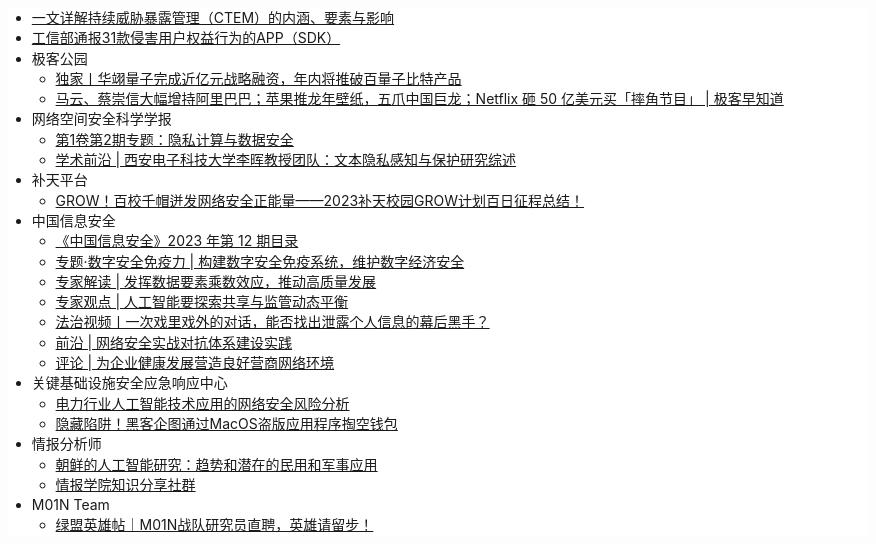   - [一文详解持续威胁暴露管理（CTEM）的内涵、要素与影响](https://mp.weixin.qq.com/s?__biz=MjM5Njc3NjM4MA==&mid=2651127551&idx=1&sn=f8fcff322fe4dfb43c40d2ce8402f820&chksm=bd144e2c8a63c73ac7c1663e492e760ad97abdc2f89e8c351e50cef8272fe85c33872d86507c&scene=58&subscene=0#rd)
  - [工信部通报31款侵害用户权益行为的APP（SDK）](https://mp.weixin.qq.com/s?__biz=MjM5Njc3NjM4MA==&mid=2651127551&idx=2&sn=10f8362d0ebe894f11ca0c5626ed0588&chksm=bd144e2c8a63c73a244bae997239c707819592c874a7f1bcc43990a6c498ac719543a96d7d37&scene=58&subscene=0#rd)
- 极客公园
  - [独家丨华翊量子完成近亿元战略融资，年内将推破百量子比特产品](https://mp.weixin.qq.com/s?__biz=MTMwNDMwODQ0MQ==&mid=2653031919&idx=1&sn=d44ff5c167127aa728b52773c3310276&chksm=7e5770594920f94fd3d92f0e1b36fbed7a344d5ff16955689f213cc6a3a6576dd8067bf6ebf8&scene=58&subscene=0#rd)
  - [马云、蔡崇信大幅增持阿里巴巴；苹果推龙年壁纸，五爪中国巨龙；Netflix 砸 50 亿美元买「摔角节目」 | 极客早知道](https://mp.weixin.qq.com/s?__biz=MTMwNDMwODQ0MQ==&mid=2653031908&idx=1&sn=9704151bc7e56a435925036b1c1e1106&chksm=7e5770524920f944b773fbbf9f6f92e8de4d89c76dfeb02f72490bb4c113b44ad3911aa83095&scene=58&subscene=0#rd)
- 网络空间安全科学学报
  - [第1卷第2期专题：隐私计算与数据安全](https://mp.weixin.qq.com/s?__biz=MzI0NjU2NDMwNQ==&mid=2247497407&idx=1&sn=71f522353945109ef8d419891e025910&chksm=e9bfe201dec86b17e38a2dc0be084a67c3bb693e93a57edf078ae9a095e44287a67c08726825&scene=58&subscene=0#rd)
  - [学术前沿 | 西安电子科技大学李晖教授团队：文本隐私感知与保护研究综述](https://mp.weixin.qq.com/s?__biz=MzI0NjU2NDMwNQ==&mid=2247497407&idx=2&sn=1814b20e22dd26dcc8e73e96a9914ee5&chksm=e9bfe201dec86b177b964b7337049f2eb9056e724dac6bb357a0c778f51d28516d1ef5d1f68d&scene=58&subscene=0#rd)
- 补天平台
  - [GROW！百校千帽迸发网络安全正能量——2023补天校园GROW计划百日征程总结！](https://mp.weixin.qq.com/s?__biz=MzI2NzY5MDI3NQ==&mid=2247502815&idx=1&sn=cf9351ee8f71b02083d2f33290d45c19&chksm=eaf98393dd8e0a85735911045eaf1927b6e401b4d6e82c56a08ccb13707604e1e5b4ad21e4cf&scene=58&subscene=0#rd)
- 中国信息安全
  - [《中国信息安全》2023 年第 12 期目录](https://mp.weixin.qq.com/s?__biz=MzA5MzE5MDAzOA==&mid=2664203864&idx=1&sn=214b103a4b75b73080b45834dadeed3e&chksm=8b5984a1bc2e0db75d8684e8b29b17f713e3f3ac6719c3aaec289c6a9267973d2b1ec9f4825b&scene=58&subscene=0#rd)
  - [专题·数字安全免疫力 | 构建数字安全免疫系统，维护数字经济安全](https://mp.weixin.qq.com/s?__biz=MzA5MzE5MDAzOA==&mid=2664203864&idx=2&sn=b781ff9b6bd3ebd37dfec2d7920d3069&chksm=8b5984a1bc2e0db7ed87a66887cbeefdf507a3beaf01e5639b0d28e1cdaff1bf69964bb7e6a4&scene=58&subscene=0#rd)
  - [专家解读 | 发挥数据要素乘数效应，推动高质量发展](https://mp.weixin.qq.com/s?__biz=MzA5MzE5MDAzOA==&mid=2664203864&idx=3&sn=8351b428d6b5fbf2ab664b1f4662d333&chksm=8b5984a1bc2e0db7ac5322294615c8a9f183469b93574a6c49ac260dfb5ddf304dcfc7b09979&scene=58&subscene=0#rd)
  - [专家观点 | 人工智能要探索共享与监管动态平衡](https://mp.weixin.qq.com/s?__biz=MzA5MzE5MDAzOA==&mid=2664203864&idx=4&sn=8a8451e2df5207ca3af1b2b7380f0681&chksm=8b5984a1bc2e0db778506d559bae01d8fb2f2b60e99156f021f0d820e9646304a02448f2ae07&scene=58&subscene=0#rd)
  - [法治视频丨一次戏里戏外的对话，能否找出泄露个人信息的幕后黑手？](https://mp.weixin.qq.com/s?__biz=MzA5MzE5MDAzOA==&mid=2664203864&idx=5&sn=4d79739b1a2b24378301e1568c91447d&chksm=8b5984a1bc2e0db70c11559dfef097a1e5afa40ffb6fd53a7caa5fbed9f78b10db5b1c453a21&scene=58&subscene=0#rd)
  - [前沿 | 网络安全实战对抗体系建设实践](https://mp.weixin.qq.com/s?__biz=MzA5MzE5MDAzOA==&mid=2664203864&idx=6&sn=aecdadf96d32faea323ec2f8b51a3288&chksm=8b5984a1bc2e0db7222f9ed036e90470418b28e78ef1f0c5f8cecdd051dae68770f19cbae473&scene=58&subscene=0#rd)
  - [评论 | 为企业健康发展营造良好营商网络环境](https://mp.weixin.qq.com/s?__biz=MzA5MzE5MDAzOA==&mid=2664203864&idx=7&sn=30f073eec98fbc54776889a6f67e984e&chksm=8b5984a1bc2e0db7e3f442a31931d17564ce27e0876c73a0fff4f8c8dc762e5e80bc16fa9c4d&scene=58&subscene=0#rd)
- 关键基础设施安全应急响应中心
  - [电力行业人工智能技术应用的网络安全风险分析](https://mp.weixin.qq.com/s?__biz=MzkyMzAwMDEyNg==&mid=2247542019&idx=1&sn=08cac4c53e36e4e8fe1d55c0b4429c10&chksm=c1e9a952f69e2044ad73b31d7757fbed73ee6610b915addb2ebba518e9b3faed215945679d31&scene=58&subscene=0#rd)
  - [隐藏陷阱！黑客企图通过MacOS盗版应用程序掏空钱包](https://mp.weixin.qq.com/s?__biz=MzkyMzAwMDEyNg==&mid=2247542019&idx=3&sn=b88c75a363d53c4ecf5e7882ae8bde6c&chksm=c1e9a952f69e2044a353cb39058f230ea0815b67486cd86b52201febfae3fb3d34f05c521b00&scene=58&subscene=0#rd)
- 情报分析师
  - [朝鲜的人工智能研究：趋势和潜在的民用和军事应用](https://mp.weixin.qq.com/s?__biz=MzA3Mjc1MTkwOA==&mid=2650544684&idx=1&sn=6d473960c546b1df3530eb1575738f70&chksm=87113467b066bd7129a515332dc224700c4717600ab9dd017c83b8d45055c42a0952209ff97c&scene=58&subscene=0#rd)
  - [情报学院知识分享社群](https://mp.weixin.qq.com/s?__biz=MzA3Mjc1MTkwOA==&mid=2650544684&idx=2&sn=5b64d4495c8e7387e52df10cb4bd2005&chksm=87113467b066bd713cc0f032b3d250015247a6e6e7e14d7ef68846730336ac7644015c43c6cd&scene=58&subscene=0#rd)
- M01N Team
  - [绿盟英雄帖｜M01N战队研究员直聘，英雄请留步！](https://mp.weixin.qq.com/s?__biz=MzkyMTI0NjA3OA==&mid=2247493310&idx=1&sn=3ddf73582f70038729a2a3e5c305fccf&chksm=c18426aff6f3afb9276e97fe1e046b63d54b9caf1d0510f0ef8170c455a94f716858cb38a175&scene=58&subscene=0#rd)